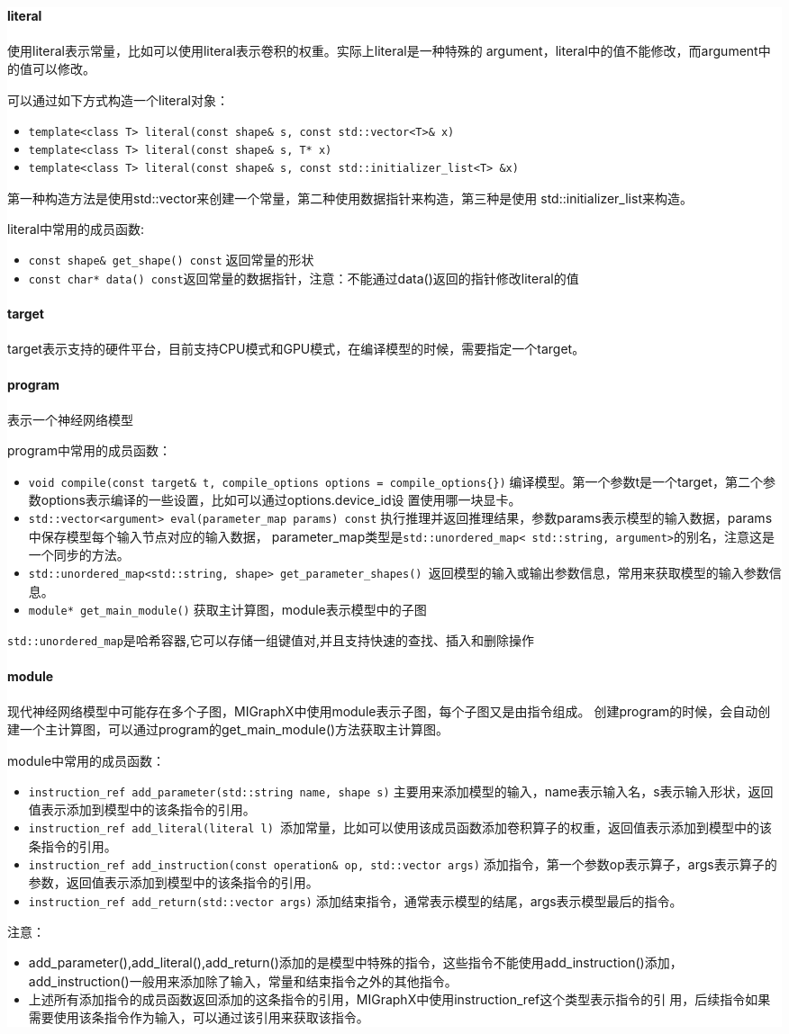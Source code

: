 

#### literal

使用literal表示常量，比如可以使用literal表示卷积的权重。实际上literal是一种特殊的 argument，literal中的值不能修改，而argument中的值可以修改。

可以通过如下方式构造一个literal对象： 

- `template<class T> literal(const shape& s, const std::vector<T>& x) `
- `template<class T> literal(const shape& s, T* x) `
- `template<class T> literal(const shape& s, const std::initializer_list<T> &x)`

第一种构造方法是使用std::vector来创建一个常量，第二种使用数据指针来构造，第三种是使用 std::initializer_list来构造。 

literal中常用的成员函数:  

- `const shape& get_shape() const` 返回常量的形状 
- `const char* data() const`返回常量的数据指针，注意：不能通过data()返回的指针修改literal的值

#### target

target表示支持的硬件平台，目前支持CPU模式和GPU模式，在编译模型的时候，需要指定一个target。

#### program

表示一个神经网络模型

program中常用的成员函数： 

- `void compile(const target& t, compile_options options = compile_options{})` 编译模型。第一个参数t是一个target，第二个参数options表示编译的一些设置，比如可以通过options.device_id设 置使用哪一块显卡。 
- `std::vector<argument> eval(parameter_map params) const` 执行推理并返回推理结果，参数params表示模型的输入数据，params中保存模型每个输入节点对应的输入数据， parameter_map类型是`std::unordered_map< std::string, argument>`的别名，注意这是一个同步的方法。 
- `std::unordered_map<std::string, shape> get_parameter_shapes() `返回模型的输入或输出参数信息，常用来获取模型的输入参数信息。 
- `module* get_main_module()` 获取主计算图，module表示模型中的子图

`std::unordered_map`是哈希容器,它可以存储一组键值对,并且支持快速的查找、插入和删除操作

#### module

现代神经网络模型中可能存在多个子图，MIGraphX中使用module表示子图，每个子图又是由指令组成。 创建program的时候，会自动创建一个主计算图，可以通过program的get_main_module()方法获取主计算图。

 module中常用的成员函数： 

- `instruction_ref add_parameter(std::string name, shape s)` 主要用来添加模型的输入，name表示输入名，s表示输入形状，返回值表示添加到模型中的该条指令的引用。 
- `instruction_ref add_literal(literal l) `添加常量，比如可以使用该成员函数添加卷积算子的权重，返回值表示添加到模型中的该条指令的引用。 
- `instruction_ref add_instruction(const operation& op, std::vector args)` 添加指令，第一个参数op表示算子，args表示算子的参数，返回值表示添加到模型中的该条指令的引用。
- `instruction_ref add_return(std::vector args)` 添加结束指令，通常表示模型的结尾，args表示模型最后的指令。 

注意：

- add_parameter(),add_literal(),add_return()添加的是模型中特殊的指令，这些指令不能使用add_instruction()添加， add_instruction()一般用来添加除了输入，常量和结束指令之外的其他指令。 
- 上述所有添加指令的成员函数返回添加的这条指令的引用，MIGraphX中使用instruction_ref这个类型表示指令的引 用，后续指令如果需要使用该条指令作为输入，可以通过该引用来获取该指令。
